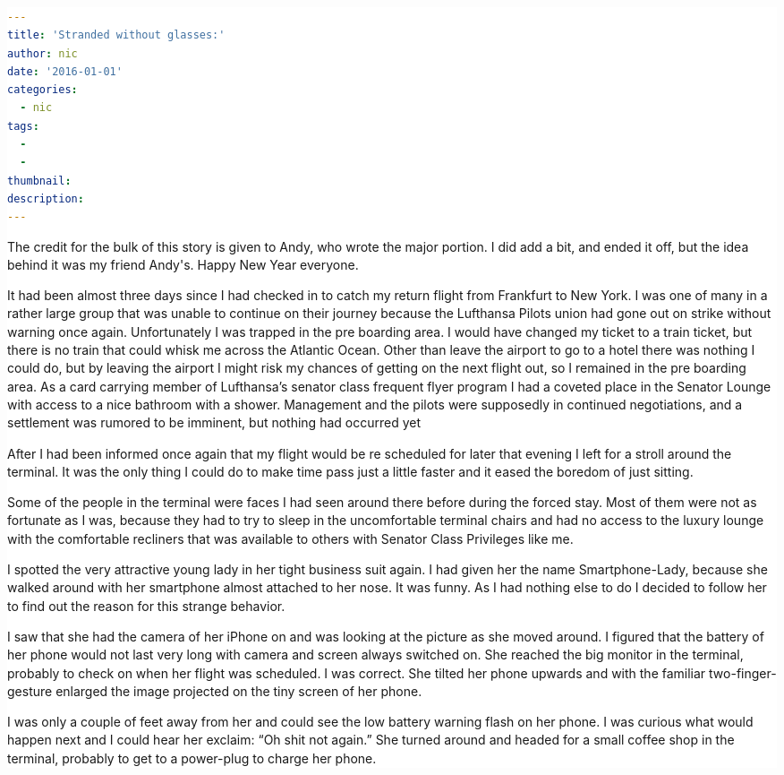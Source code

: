 ```yaml
---
title: 'Stranded without glasses:'
author: nic
date: '2016-01-01'
categories:
  - nic
tags:
  - 
  - 
thumbnail: 
description: 
---
```


The credit for the bulk of this story is given to Andy, who wrote the major portion.  I did add a bit, and ended it off, but the idea behind it was my friend Andy's.
Happy New Year everyone.

It had been almost three days since I had checked in to catch my return flight from Frankfurt to New York.  I was one of many in a rather large group that was unable to continue on their journey because the Lufthansa Pilots union had gone out on strike without warning once again. Unfortunately I was trapped in the pre boarding area. I would have changed my ticket to a train ticket, but there is no train that could whisk me across the Atlantic Ocean. Other than leave the airport to go to a hotel there was nothing I could do, but by leaving the airport I might risk my chances of getting on the next flight out, so I remained in the pre boarding area. As a card carrying member of Lufthansa’s senator class frequent flyer program I had a coveted place in the Senator Lounge with access to a nice bathroom with a shower. Management and the pilots were supposedly in continued negotiations, and a settlement was rumored to be imminent, but nothing had occurred yet

After I had been informed once again that my flight would be re scheduled for later that evening I left for a stroll around the terminal. It was the only thing I could do to make time pass just a little faster and it eased the boredom of just sitting.

Some of the people in the terminal were faces I had seen around there before during the forced stay. Most of them were not as fortunate as I was, because they had to try to sleep in the uncomfortable terminal chairs and had no access to the luxury lounge with the comfortable recliners that was available to others with Senator Class Privileges like me. 

I spotted the very attractive young lady in her tight business suit again. I had given her the name Smartphone-Lady, because she walked around with her smartphone almost attached to her nose. It was funny. As I had nothing else to do I decided to follow her to find out the reason for this strange behavior. 

I saw that she had the camera of her iPhone on and was looking at the picture as she moved around. I figured that the battery of her phone would not last very long with camera and screen always switched on. She reached the big monitor in the terminal, probably to check on when her flight was scheduled. I was correct. She tilted her phone upwards and with the familiar two-finger-gesture enlarged the image projected on the tiny screen of her phone.

I was only a couple of feet away from her and could see the low battery warning flash on her phone. I was curious what would happen next and I could hear her exclaim: “Oh shit not again.” She turned around and headed for a small coffee shop in the terminal, probably to get to a power-plug to charge her phone.
